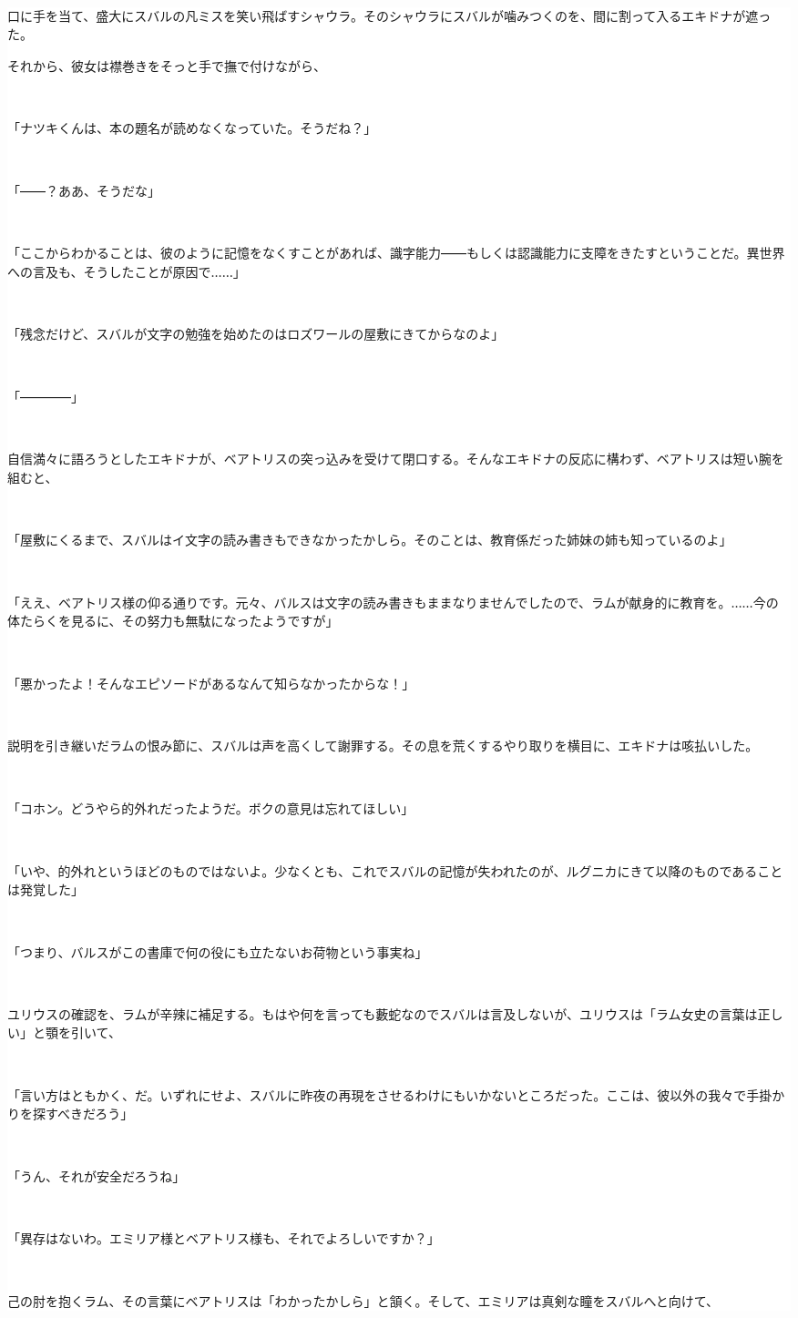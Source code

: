 
口に手を当て、盛大にスバルの凡ミスを笑い飛ばすシャウラ。そのシャウラにスバルが噛みつくのを、間に割って入るエキドナが遮った。

それから、彼女は襟巻きをそっと手で撫で付けながら、

　

「ナツキくんは、本の題名が読めなくなっていた。そうだね？」

　

「――？ああ、そうだな」

　

「ここからわかることは、彼のように記憶をなくすことがあれば、識字能力――もしくは認識能力に支障をきたすということだ。異世界への言及も、そうしたことが原因で……」

　

「残念だけど、スバルが文字の勉強を始めたのはロズワールの屋敷にきてからなのよ」

　

「――――」

　

自信満々に語ろうとしたエキドナが、ベアトリスの突っ込みを受けて閉口する。そんなエキドナの反応に構わず、ベアトリスは短い腕を組むと、

　

「屋敷にくるまで、スバルはイ文字の読み書きもできなかったかしら。そのことは、教育係だった姉妹の姉も知っているのよ」

　

「ええ、ベアトリス様の仰る通りです。元々、バルスは文字の読み書きもままなりませんでしたので、ラムが献身的に教育を。……今の体たらくを見るに、その努力も無駄になったようですが」

　

「悪かったよ！そんなエピソードがあるなんて知らなかったからな！」

　

説明を引き継いだラムの恨み節に、スバルは声を高くして謝罪する。その息を荒くするやり取りを横目に、エキドナは咳払いした。

　

「コホン。どうやら的外れだったようだ。ボクの意見は忘れてほしい」

　

「いや、的外れというほどのものではないよ。少なくとも、これでスバルの記憶が失われたのが、ルグニカにきて以降のものであることは発覚した」

　

「つまり、バルスがこの書庫で何の役にも立たないお荷物という事実ね」

　

ユリウスの確認を、ラムが辛辣に補足する。もはや何を言っても藪蛇なのでスバルは言及しないが、ユリウスは「ラム女史の言葉は正しい」と顎を引いて、

　

「言い方はともかく、だ。いずれにせよ、スバルに昨夜の再現をさせるわけにもいかないところだった。ここは、彼以外の我々で手掛かりを探すべきだろう」

　

「うん、それが安全だろうね」

　

「異存はないわ。エミリア様とベアトリス様も、それでよろしいですか？」

　

己の肘を抱くラム、その言葉にベアトリスは「わかったかしら」と頷く。そして、エミリアは真剣な瞳をスバルへと向けて、
